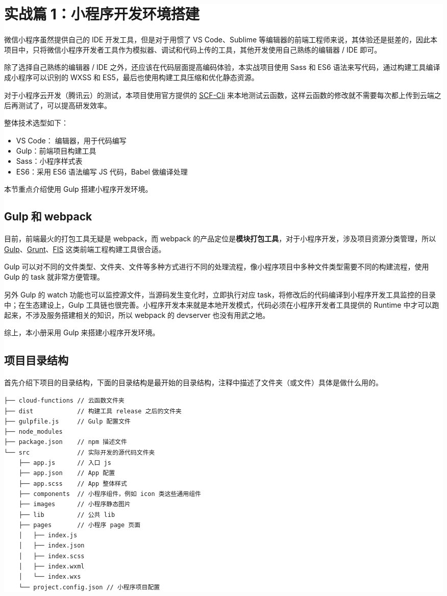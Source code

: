 # 实战篇 1：小程序开发环境搭建

微信小程序虽然提供自己的 IDE 开发工具，但是对于用惯了 VS Code、Sublime 等编辑器的前端工程师来说，其体验还是挺差的，因此本项目中，只将微信小程序开发者工具作为模拟器、调试和代码上传的工具，其他开发使用自己熟练的编辑器 / IDE 即可。

除了选择自己熟练的编辑器 / IDE 之外，还应该在代码层面提高编码体验，本实战项目使用 Sass 和 ES6 语法来写代码，通过构建工具编译成小程序可以识别的 WXSS 和 ES5，最后也使用构建工具压缩和优化静态资源。

对于小程序云开发（腾讯云）的测试，本项目使用官方提供的 [SCF-Cli](https://github.com/TencentCloud/scf-node-debug) 来本地测试云函数，这样云函数的修改就不需要每次都上传到云端之后再测试了，可以提高研发效率。

整体技术选型如下：

* VS Code： 编辑器，用于代码编写
* Gulp：前端项目构建工具
* Sass：小程序样式表
* ES6：采用 ES6 语法编写 JS 代码，Babel 做编译处理

本节重点介绍使用 Gulp 搭建小程序开发环境。

## Gulp 和 webpack
目前，前端最火的打包工具无疑是 webpack，而 webpack 的产品定位是**模块打包工具**，对于小程序开发，涉及项目资源分类管理，所以 [Gulp](https://gulpjs.com/)、[Grunt](https://gruntjs.com/)、[FIS](http://fis.baidu.com/) 这类前端工程构建工具很合适。

Gulp 可以对不同的文件类型、文件夹、文件等多种方式进行不同的处理流程，像小程序项目中多种文件类型需要不同的构建流程，使用 Gulp 的 task 就非常方便管理。

另外 Gulp 的 watch 功能也可以监控源文件，当源码发生变化时，立即执行对应 task，将修改后的代码编译到小程序开发工具监控的目录中；在生态建设上，Gulp 工具链也很完善。小程序开发本来就是本地开发模式，代码必须在小程序开发者工具提供的 Runtime 中才可以跑起来，不涉及服务搭建相关的知识，所以 webpack 的 devserver 也没有用武之地。

综上，本小册采用 Gulp 来搭建小程序开发环境。

## 项目目录结构
首先介绍下项目的目录结构，下面的目录结构是最开始的目录结构，注释中描述了文件夹（或文件）具体是做什么用的。

```
├── cloud-functions // 云函数文件夹
├── dist            // 构建工具 release 之后的文件夹
├── gulpfile.js     // Gulp 配置文件
├── node_modules
├── package.json    // npm 描述文件
└── src             // 实际开发的源代码文件夹
    ├── app.js      // 入口 js
    ├── app.json    // App 配置
    ├── app.scss    // App 整体样式
    ├── components  // 小程序组件，例如 icon 类这些通用组件
    ├── images      // 小程序静态图片
    ├── lib         // 公共 lib
    ├── pages       // 小程序 page 页面
    │   ├── index.js
    │   ├── index.json
    │   ├── index.scss
    │   ├── index.wxml
    │   └── index.wxs
    └── project.config.json // 小程序项目配置
```
